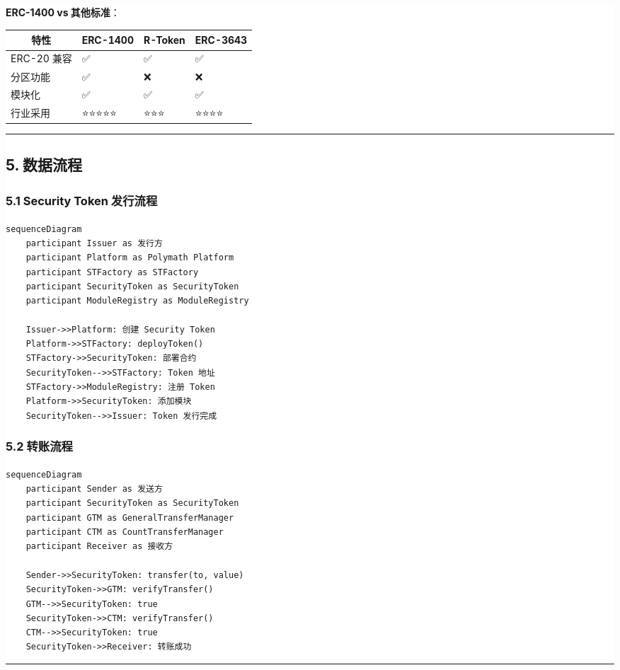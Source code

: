 **ERC-1400 vs 其他标准**：

| 特性       | ERC-1400 | R-Token | ERC-3643 |
| ---------- | -------- | ------- | -------- |
| ERC-20 兼容 | ✅ | ✅ | ✅ |
| 分区功能   | ✅ | ❌ | ❌ |
| 模块化     | ✅ | ✅ | ✅ |
| 行业采用   | ⭐⭐⭐⭐⭐ | ⭐⭐⭐ | ⭐⭐⭐⭐ |

---

## 5. 数据流程

### 5.1 Security Token 发行流程

```mermaid
sequenceDiagram
    participant Issuer as 发行方
    participant Platform as Polymath Platform
    participant STFactory as STFactory
    participant SecurityToken as SecurityToken
    participant ModuleRegistry as ModuleRegistry

    Issuer->>Platform: 创建 Security Token
    Platform->>STFactory: deployToken()
    STFactory->>SecurityToken: 部署合约
    SecurityToken-->>STFactory: Token 地址
    STFactory->>ModuleRegistry: 注册 Token
    Platform->>SecurityToken: 添加模块
    SecurityToken-->>Issuer: Token 发行完成
```

### 5.2 转账流程

```mermaid
sequenceDiagram
    participant Sender as 发送方
    participant SecurityToken as SecurityToken
    participant GTM as GeneralTransferManager
    participant CTM as CountTransferManager
    participant Receiver as 接收方

    Sender->>SecurityToken: transfer(to, value)
    SecurityToken->>GTM: verifyTransfer()
    GTM-->>SecurityToken: true
    SecurityToken->>CTM: verifyTransfer()
    CTM-->>SecurityToken: true
    SecurityToken->>Receiver: 转账成功
```

---